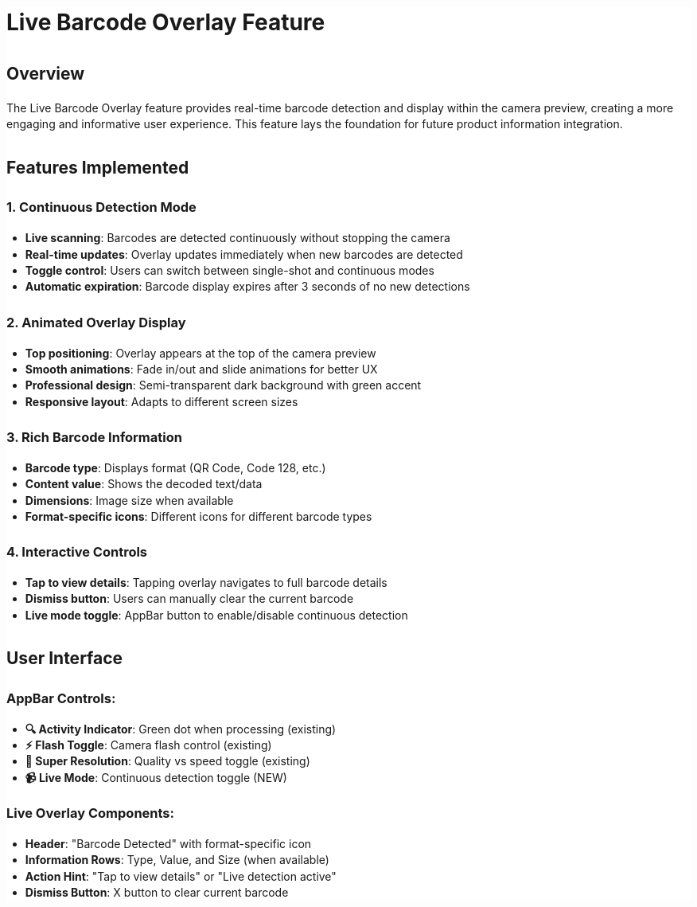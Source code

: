 # Live Barcode Overlay Feature

## Overview

The Live Barcode Overlay feature provides real-time barcode detection and display within the camera preview, creating a more engaging and informative user experience. This feature lays the foundation for future product information integration.

## Features Implemented

### 1. **Continuous Detection Mode**
- **Live scanning**: Barcodes are detected continuously without stopping the camera
- **Real-time updates**: Overlay updates immediately when new barcodes are detected
- **Toggle control**: Users can switch between single-shot and continuous modes
- **Automatic expiration**: Barcode display expires after 3 seconds of no new detections

### 2. **Animated Overlay Display**
- **Top positioning**: Overlay appears at the top of the camera preview
- **Smooth animations**: Fade in/out and slide animations for better UX
- **Professional design**: Semi-transparent dark background with green accent
- **Responsive layout**: Adapts to different screen sizes

### 3. **Rich Barcode Information**
- **Barcode type**: Displays format (QR Code, Code 128, etc.)
- **Content value**: Shows the decoded text/data
- **Dimensions**: Image size when available
- **Format-specific icons**: Different icons for different barcode types

### 4. **Interactive Controls**
- **Tap to view details**: Tapping overlay navigates to full barcode details
- **Dismiss button**: Users can manually clear the current barcode
- **Live mode toggle**: AppBar button to enable/disable continuous detection

## User Interface

### AppBar Controls:
- **🔍 Activity Indicator**: Green dot when processing (existing)
- **⚡ Flash Toggle**: Camera flash control (existing) 
- **🎯 Super Resolution**: Quality vs speed toggle (existing)
- **📹 Live Mode**: Continuous detection toggle (NEW)

### Live Overlay Components:
- **Header**: "Barcode Detected" with format-specific icon
- **Information Rows**: Type, Value, and Size (when available)
- **Action Hint**: "Tap to view details" or "Live detection active"
- **Dismiss Button**: X button to clear current barcode
